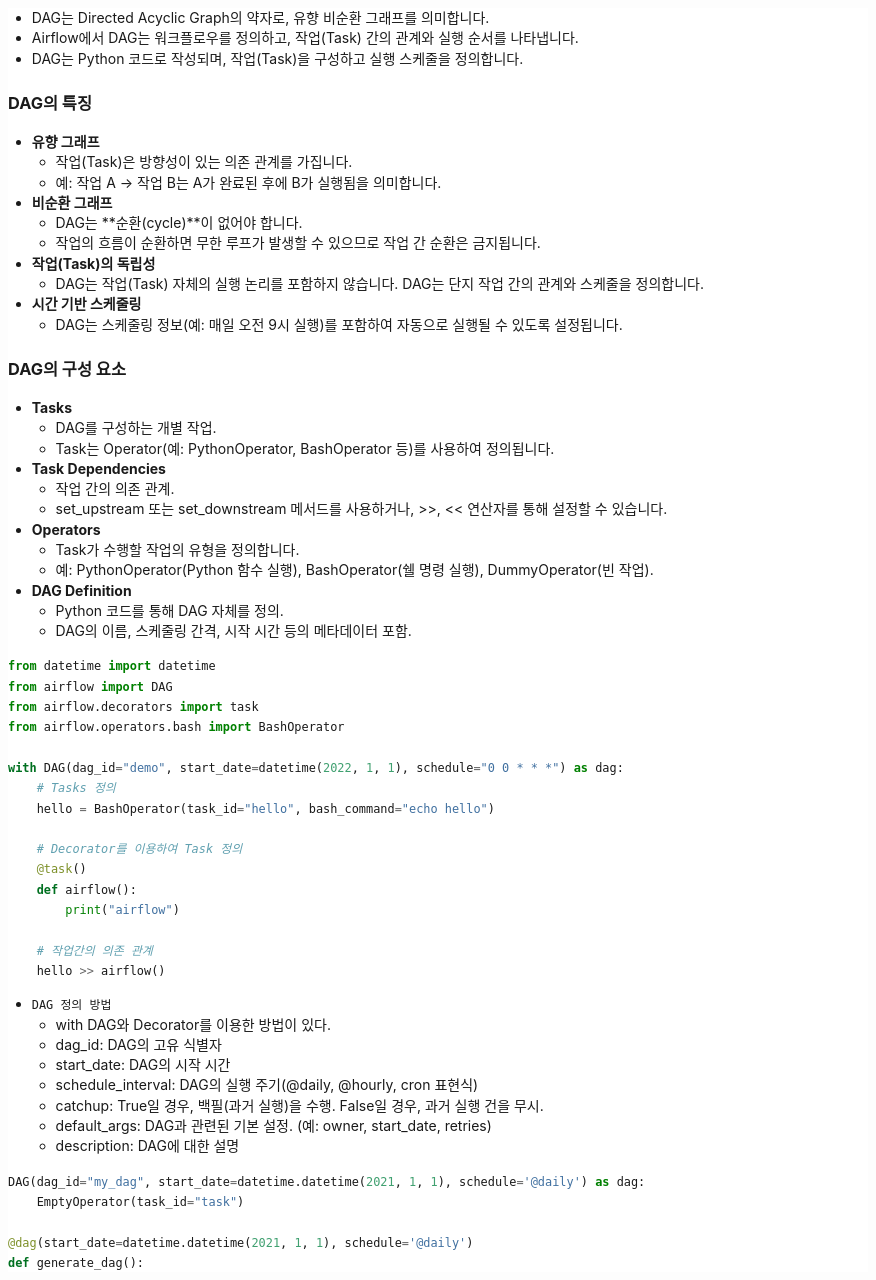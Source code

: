  - DAG는 Directed Acyclic Graph의 약자로, 유향 비순환 그래프를 의미합니다.
 - Airflow에서 DAG는 워크플로우를 정의하고, 작업(Task) 간의 관계와 실행 순서를 나타냅니다.
 - DAG는 Python 코드로 작성되며, 작업(Task)을 구성하고 실행 스케줄을 정의합니다.

### DAG의 특징

 - __유향 그래프__
    - 작업(Task)은 방향성이 있는 의존 관계를 가집니다.
    - 예: 작업 A → 작업 B는 A가 완료된 후에 B가 실행됨을 의미합니다.
 - __비순환 그래프__
    - DAG는 **순환(cycle)**이 없어야 합니다.
    - 작업의 흐름이 순환하면 무한 루프가 발생할 수 있으므로 작업 간 순환은 금지됩니다.
 - __작업(Task)의 독립성__
    - DAG는 작업(Task) 자체의 실행 논리를 포함하지 않습니다. DAG는 단지 작업 간의 관계와 스케줄을 정의합니다.
 - __시간 기반 스케줄링__
    - DAG는 스케줄링 정보(예: 매일 오전 9시 실행)를 포함하여 자동으로 실행될 수 있도록 설정됩니다.

### DAG의 구성 요소

 - __Tasks__
    - DAG를 구성하는 개별 작업.
    - Task는 Operator(예: PythonOperator, BashOperator 등)를 사용하여 정의됩니다.
 - __Task Dependencies__
    - 작업 간의 의존 관계.
    - set_upstream 또는 set_downstream 메서드를 사용하거나, >>, << 연산자를 통해 설정할 수 있습니다.
 - __Operators__
    - Task가 수행할 작업의 유형을 정의합니다.
    - 예: PythonOperator(Python 함수 실행), BashOperator(쉘 명령 실행), DummyOperator(빈 작업).
 - __DAG Definition__
    - Python 코드를 통해 DAG 자체를 정의.
    - DAG의 이름, 스케줄링 간격, 시작 시간 등의 메타데이터 포함.

```python
from datetime import datetime
from airflow import DAG
from airflow.decorators import task
from airflow.operators.bash import BashOperator

with DAG(dag_id="demo", start_date=datetime(2022, 1, 1), schedule="0 0 * * *") as dag:
    # Tasks 정의
    hello = BashOperator(task_id="hello", bash_command="echo hello")

    # Decorator를 이용하여 Task 정의
    @task()
    def airflow():
        print("airflow")
    
    # 작업간의 의존 관계
    hello >> airflow()
```

 - `DAG 정의 방법`
    - with DAG와 Decorator를 이용한 방법이 있다.
    - dag_id: DAG의 고유 식별자
    - start_date: DAG의 시작 시간
    - schedule_interval: DAG의 실행 주기(@daily, @hourly, cron 표현식)
    - catchup: True일 경우, 백필(과거 실행)을 수행. False일 경우, 과거 실행 건을 무시.
    - default_args: DAG과 관련된 기본 설정. (예: owner, start_date, retries)
    - description: DAG에 대한 설명
```python
DAG(dag_id="my_dag", start_date=datetime.datetime(2021, 1, 1), schedule='@daily') as dag:
    EmptyOperator(task_id="task")

@dag(start_date=datetime.datetime(2021, 1, 1), schedule='@daily')
def generate_dag():
```